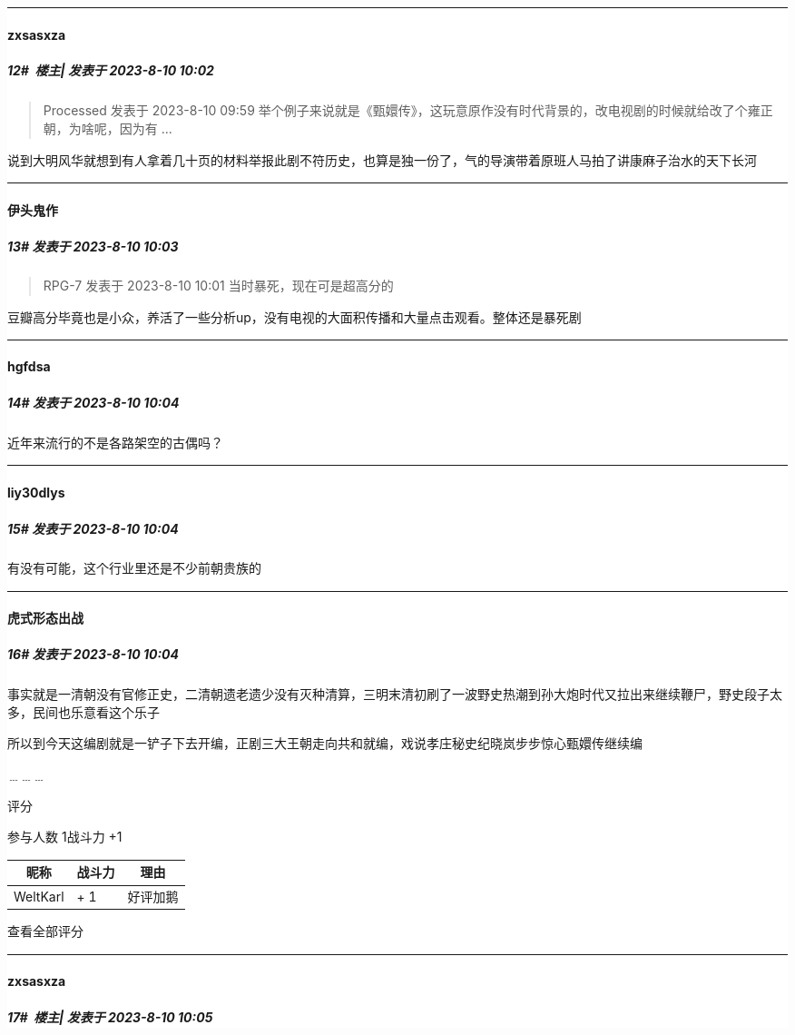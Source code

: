 *****

####  zxsasxza  
##### 12#         楼主| 发表于 2023-8-10 10:02

<blockquote>Processed 发表于 2023-8-10 09:59
举个例子来说就是《甄嬛传》，这玩意原作没有时代背景的，改电视剧的时候就给改了个雍正朝，为啥呢，因为有 ...</blockquote>
说到大明风华就想到有人拿着几十页的材料举报此剧不符历史，也算是独一份了，气的导演带着原班人马拍了讲康麻子治水的天下长河

*****

####  伊头鬼作  
##### 13#       发表于 2023-8-10 10:03

<blockquote>RPG-7 发表于 2023-8-10 10:01
当时暴死，现在可是超高分的</blockquote>
豆瓣高分毕竟也是小众，养活了一些分析up，没有电视的大面积传播和大量点击观看。整体还是暴死剧

*****

####  hgfdsa  
##### 14#       发表于 2023-8-10 10:04

近年来流行的不是各路架空的古偶吗？

*****

####  liy30dlys  
##### 15#       发表于 2023-8-10 10:04

有没有可能，这个行业里还是不少前朝贵族的

*****

####  虎式形态出战  
##### 16#       发表于 2023-8-10 10:04

事实就是一清朝没有官修正史，二清朝遗老遗少没有灭种清算，三明末清初刷了一波野史热潮到孙大炮时代又拉出来继续鞭尸，野史段子太多，民间也乐意看这个乐子

所以到今天这编剧就是一铲子下去开编，正剧三大王朝走向共和就编，戏说孝庄秘史纪晓岚步步惊心甄嬛传继续编

﹍﹍﹍

评分

 参与人数 1战斗力 +1

|昵称|战斗力|理由|
|----|---|---|
| WeltKarl| + 1|好评加鹅|

查看全部评分

*****

####  zxsasxza  
##### 17#         楼主| 发表于 2023-8-10 10:05
